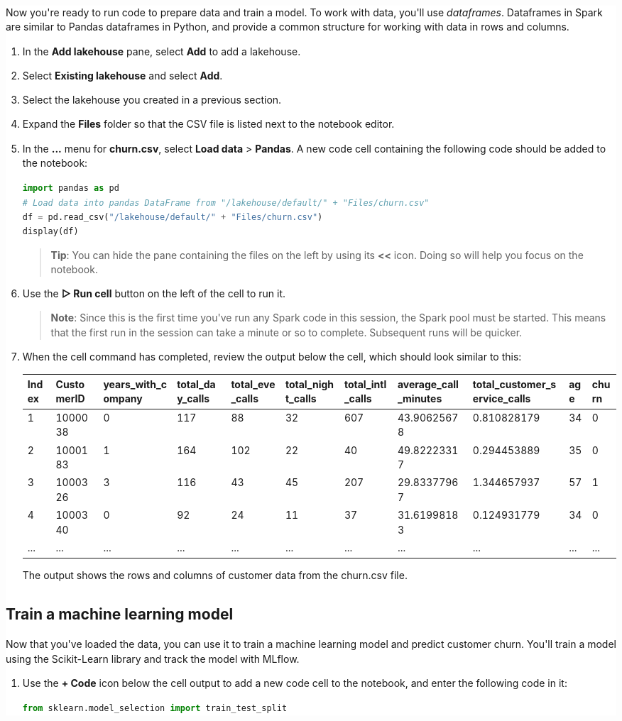 Now you're ready to run code to prepare data and train a model. To work with data, you'll use *dataframes*. Dataframes in Spark are similar to Pandas dataframes in Python, and provide a common structure for working with data in rows and columns.

1. In the **Add lakehouse** pane, select **Add** to add a lakehouse.
1. Select **Existing lakehouse** and select **Add**.
1. Select the lakehouse you created in a previous section.
1. Expand the **Files** folder so that the CSV file is listed next to the notebook editor.
1. In the **...** menu for **churn.csv**, select **Load data** > **Pandas**. A new code cell containing the following code should be added to the notebook:

    ```python
    import pandas as pd
    # Load data into pandas DataFrame from "/lakehouse/default/" + "Files/churn.csv"
    df = pd.read_csv("/lakehouse/default/" + "Files/churn.csv")
    display(df)
    ```

    > **Tip**: You can hide the pane containing the files on the left by using its **<<** icon. Doing so will help you focus on the notebook.

1. Use the **&#9655; Run cell** button on the left of the cell to run it.

    > **Note**: Since this is the first time you've run any Spark code in this session, the Spark pool must be started. This means that the first run in the session can take a minute or so to complete. Subsequent runs will be quicker.

1. When the cell command has completed, review the output below the cell, which should look similar to this:

    |Index|CustomerID|years_with_company|total_day_calls|total_eve_calls|total_night_calls|total_intl_calls|average_call_minutes|total_customer_service_calls|age|churn|
    | -- | -- | -- | -- | -- | -- | -- | -- | -- | -- | -- |
    |1|1000038|0|117|88|32|607|43.90625678|0.810828179|34|0|
    |2|1000183|1|164|102|22|40|49.82223317|0.294453889|35|0|
    |3|1000326|3|116|43|45|207|29.83377967|1.344657937|57|1|
    |4|1000340|0|92|24|11|37|31.61998183|0.124931779|34|0|
    | ... | ... | ... | ... | ... | ... | ... | ... | ... | ... | ... |

    The output shows the rows and columns of customer data from the churn.csv file.

## Train a machine learning model

Now that you've loaded the data, you can use it to train a machine learning model and predict customer churn. You'll train a model using the Scikit-Learn library and track the model with MLflow. 

1. Use the **+ Code** icon below the cell output to add a new code cell to the notebook, and enter the following code in it:

    ```python
    from sklearn.model_selection import train_test_split
